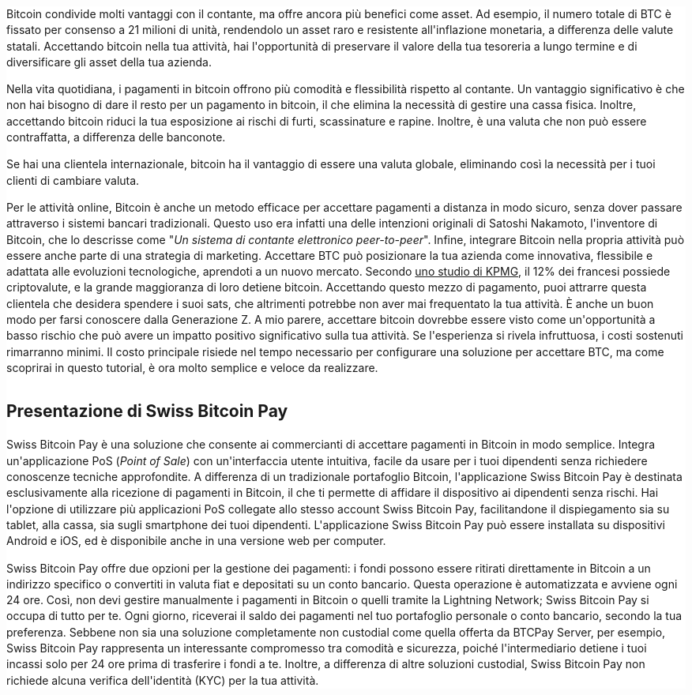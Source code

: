 Bitcoin condivide molti vantaggi con il contante, ma offre ancora più benefici come asset. Ad esempio, il numero totale di BTC è fissato per consenso a 21 milioni di unità, rendendolo un asset raro e resistente all'inflazione monetaria, a differenza delle valute statali. Accettando bitcoin nella tua attività, hai l'opportunità di preservare il valore della tua tesoreria a lungo termine e di diversificare gli asset della tua azienda.

Nella vita quotidiana, i pagamenti in bitcoin offrono più comodità e flessibilità rispetto al contante. Un vantaggio significativo è che non hai bisogno di dare il resto per un pagamento in bitcoin, il che elimina la necessità di gestire una cassa fisica. Inoltre, accettando bitcoin riduci la tua esposizione ai rischi di furti, scassinature e rapine. Inoltre, è una valuta che non può essere contraffatta, a differenza delle banconote.

Se hai una clientela internazionale, bitcoin ha il vantaggio di essere una valuta globale, eliminando così la necessità per i tuoi clienti di cambiare valuta.

Per le attività online, Bitcoin è anche un metodo efficace per accettare pagamenti a distanza in modo sicuro, senza dover passare attraverso i sistemi bancari tradizionali. Questo uso era infatti una delle intenzioni originali di Satoshi Nakamoto, l'inventore di Bitcoin, che lo descrisse come "*Un sistema di contante elettronico peer-to-peer*".
Infine, integrare Bitcoin nella propria attività può essere anche parte di una strategia di marketing. Accettare BTC può posizionare la tua azienda come innovativa, flessibile e adattata alle evoluzioni tecnologiche, aprendoti a un nuovo mercato. Secondo [uno studio di KPMG](https://kpmg.com/fr/fr/home/media/press-releases/2024/03/web3-crypto-actifs-adan.html), il 12% dei francesi possiede criptovalute, e la grande maggioranza di loro detiene bitcoin. Accettando questo mezzo di pagamento, puoi attrarre questa clientela che desidera spendere i suoi sats, che altrimenti potrebbe non aver mai frequentato la tua attività. È anche un buon modo per farsi conoscere dalla Generazione Z.
A mio parere, accettare bitcoin dovrebbe essere visto come un'opportunità a basso rischio che può avere un impatto positivo significativo sulla tua attività. Se l'esperienza si rivela infruttuosa, i costi sostenuti rimarranno minimi. Il costo principale risiede nel tempo necessario per configurare una soluzione per accettare BTC, ma come scoprirai in questo tutorial, è ora molto semplice e veloce da realizzare.

## Presentazione di Swiss Bitcoin Pay
Swiss Bitcoin Pay è una soluzione che consente ai commercianti di accettare pagamenti in Bitcoin in modo semplice. Integra un'applicazione PoS (*Point of Sale*) con un'interfaccia utente intuitiva, facile da usare per i tuoi dipendenti senza richiedere conoscenze tecniche approfondite. A differenza di un tradizionale portafoglio Bitcoin, l'applicazione Swiss Bitcoin Pay è destinata esclusivamente alla ricezione di pagamenti in Bitcoin, il che ti permette di affidare il dispositivo ai dipendenti senza rischi. Hai l'opzione di utilizzare più applicazioni PoS collegate allo stesso account Swiss Bitcoin Pay, facilitandone il dispiegamento sia su tablet, alla cassa, sia sugli smartphone dei tuoi dipendenti. L'applicazione Swiss Bitcoin Pay può essere installata su dispositivi Android e iOS, ed è disponibile anche in una versione web per computer.

Swiss Bitcoin Pay offre due opzioni per la gestione dei pagamenti: i fondi possono essere ritirati direttamente in Bitcoin a un indirizzo specifico o convertiti in valuta fiat e depositati su un conto bancario. Questa operazione è automatizzata e avviene ogni 24 ore. Così, non devi gestire manualmente i pagamenti in Bitcoin o quelli tramite la Lightning Network; Swiss Bitcoin Pay si occupa di tutto per te. Ogni giorno, riceverai il saldo dei pagamenti nel tuo portafoglio personale o conto bancario, secondo la tua preferenza. Sebbene non sia una soluzione completamente non custodial come quella offerta da BTCPay Server, per esempio, Swiss Bitcoin Pay rappresenta un interessante compromesso tra comodità e sicurezza, poiché l'intermediario detiene i tuoi incassi solo per 24 ore prima di trasferire i fondi a te. Inoltre, a differenza di altre soluzioni custodial, Swiss Bitcoin Pay non richiede alcuna verifica dell'identità (KYC) per la tua attività.
